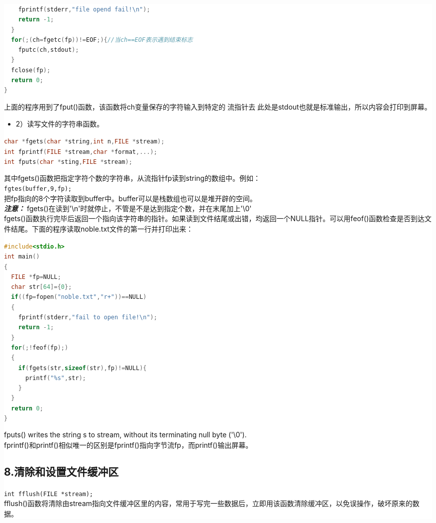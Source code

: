 ```c
    fprintf(stderr,"file opend fail!\n");
    return -1;
  }
  for(;(ch=fgetc(fp))!=EOF;){//当ch==EOF表示遇到结束标志
    fputc(ch,stdout);
  }
  fclose(fp);
  return 0;
}
```
上面的程序用到了fput()函数，该函数将ch变量保存的字符输入到特定的 流指针去 此处是stdout也就是标准输出，所以内容会打印到屏幕。<br>
- 2）读写文件的字符串函数。<br>
```c
char *fgets(char *string,int n,FILE *stream);
int fprintf(FILE *stream,char *format,...);
int fputs(char *sting,FILE *stream);
```
其中fgets()函数把指定字符个数的字符串，从流指针fp读到string的数组中。例如：<br>
``fgtes(buffer,9,fp);``<br>
把fp指向的8个字符读取到buffer中。buffer可以是栈数组也可以是堆开辟的空间。<br>
___注意：___ fgets()在读到'\n'时就停止，不管是不是达到指定个数，并在末尾加上'\0'<br>
fgets()函数执行完毕后返回一个指向该字符串的指针。如果读到文件结尾或出错，均返回一个NULL指针。可以用feof()函数检查是否到达文件结尾。下面的程序读取noble.txt文件的第一行并打印出来：<br>
```C
#include<stdio.h>
int main()
{
  FILE *fp=NULL;
  char str[64]={0};
  if((fp=fopen("noble.txt","r+"))==NULL)
  {
    fprintf(stderr,"fail to open file!\n");
    return -1;
  }
  for(;!feof(fp);)
  {
    if(fgets(str,sizeof(str),fp)!=NULL){
      printf("%s",str);
    }
  }
  return 0;
}
```
fputs() writes the string s to stream, without its terminating null byte ('\0').
<br>
fprintf()和printf()相似唯一的区别是fprintf()指向字节流fp，而printf()输出屏幕。<br>

## 8.清除和设置文件缓冲区
``int fflush(FILE *stream);``<br>
fflush()函数将清除由stream指向文件缓冲区里的内容，常用于写完一些数据后，立即用该函数清除缓冲区，以免误操作，破坏原来的数据。<br>
